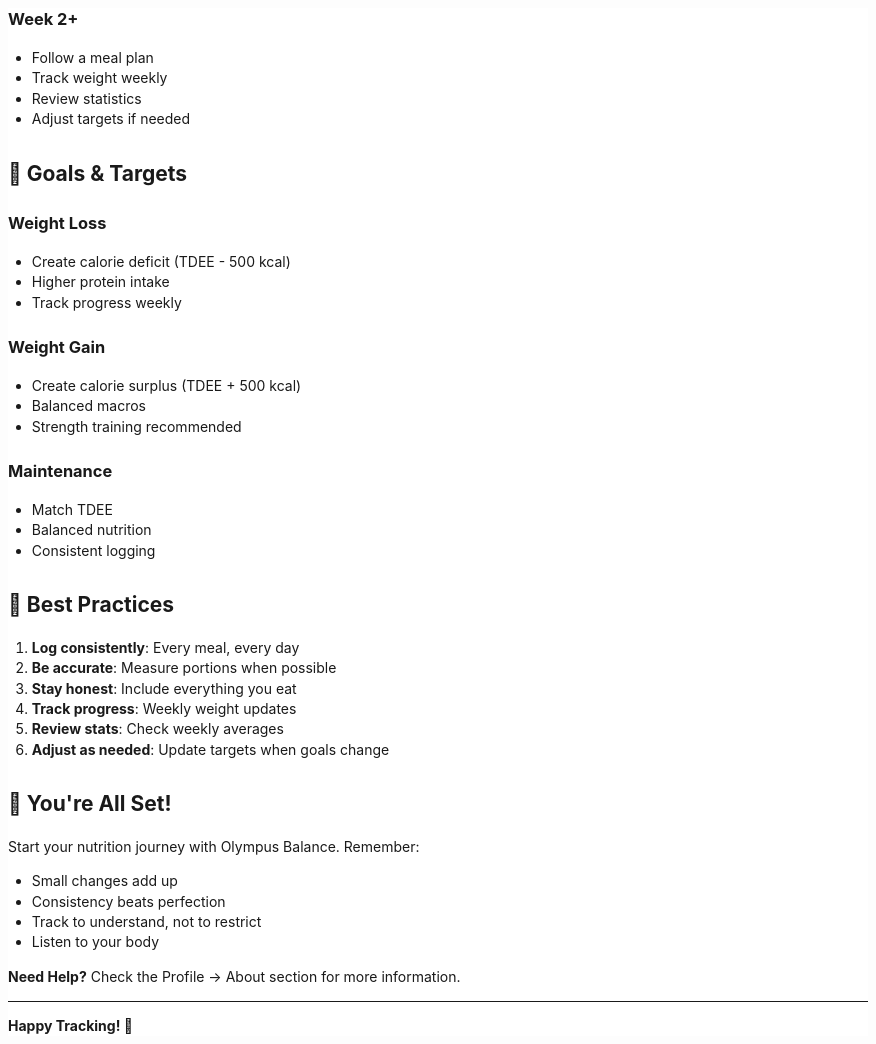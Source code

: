 ### Week 2+
- Follow a meal plan
- Track weight weekly
- Review statistics
- Adjust targets if needed

## 🎯 Goals & Targets

### Weight Loss
- Create calorie deficit (TDEE - 500 kcal)
- Higher protein intake
- Track progress weekly

### Weight Gain
- Create calorie surplus (TDEE + 500 kcal)
- Balanced macros
- Strength training recommended

### Maintenance
- Match TDEE
- Balanced nutrition
- Consistent logging

## 🌟 Best Practices

1. **Log consistently**: Every meal, every day
2. **Be accurate**: Measure portions when possible
3. **Stay honest**: Include everything you eat
4. **Track progress**: Weekly weight updates
5. **Review stats**: Check weekly averages
6. **Adjust as needed**: Update targets when goals change

## 🎉 You're All Set!

Start your nutrition journey with Olympus Balance. Remember:
- Small changes add up
- Consistency beats perfection
- Track to understand, not to restrict
- Listen to your body

**Need Help?** Check the Profile → About section for more information.

---

**Happy Tracking! 🎯**
